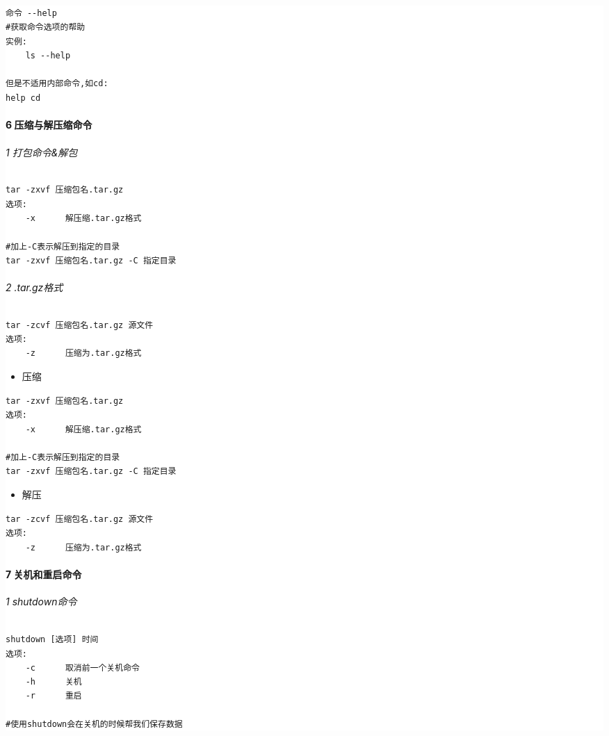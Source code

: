 ```
命令 --help
#获取命令选项的帮助
实例:
	ls --help

但是不适用内部命令,如cd:
help cd
```

#### 6 压缩与解压缩命令
###### 1 打包命令&解包

```
tar -zxvf 压缩包名.tar.gz
选项:
	-x		解压缩.tar.gz格式
 
#加上-C表示解压到指定的目录
tar -zxvf 压缩包名.tar.gz -C 指定目录
```

###### 2 .tar.gz格式

```
tar -zcvf 压缩包名.tar.gz 源文件
选项:
	-z		压缩为.tar.gz格式

```
- 压缩

```
tar -zxvf 压缩包名.tar.gz
选项:
	-x		解压缩.tar.gz格式
 
#加上-C表示解压到指定的目录
tar -zxvf 压缩包名.tar.gz -C 指定目录
```

- 解压

```
tar -zcvf 压缩包名.tar.gz 源文件
选项:
	-z		压缩为.tar.gz格式

```

#### 7 关机和重启命令
###### 1 shutdown命令

```
shutdown [选项] 时间
选项:
	-c		取消前一个关机命令
	-h		关机
	-r		重启

#使用shutdown会在关机的时候帮我们保存数据
```
